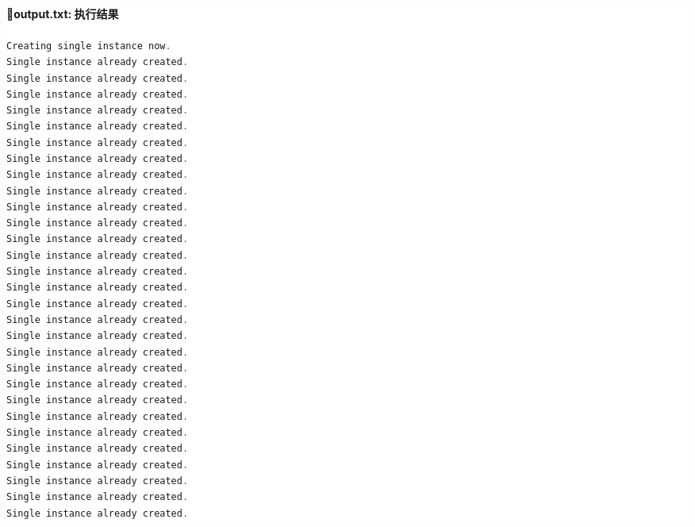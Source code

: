 #### 📄output.txt: 执行结果

```go
Creating single instance now.
Single instance already created.
Single instance already created.
Single instance already created.
Single instance already created.
Single instance already created.
Single instance already created.
Single instance already created.
Single instance already created.
Single instance already created.
Single instance already created.
Single instance already created.
Single instance already created.
Single instance already created.
Single instance already created.
Single instance already created.
Single instance already created.
Single instance already created.
Single instance already created.
Single instance already created.
Single instance already created.
Single instance already created.
Single instance already created.
Single instance already created.
Single instance already created.
Single instance already created.
Single instance already created.
Single instance already created.
Single instance already created.
Single instance already created.
```
